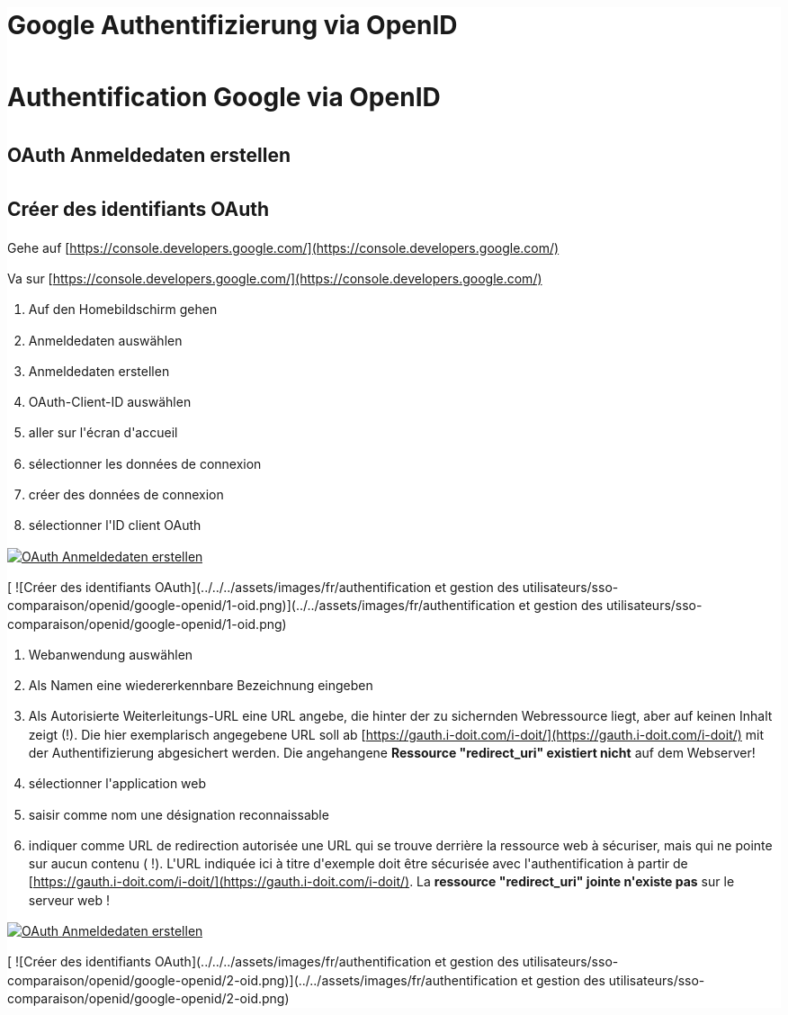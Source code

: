 
# Google Authentifizierung via OpenID

# Authentification Google via OpenID

## OAuth Anmeldedaten erstellen

## Créer des identifiants OAuth

Gehe auf [https://console.developers.google.com/](https://console.developers.google.com/)

Va sur [https://console.developers.google.com/](https://console.developers.google.com/)

1. Auf den Homebildschirm gehen
2. Anmeldedaten auswählen
3. Anmeldedaten erstellen
4. OAuth-Client-ID auswählen

1. aller sur l'écran d'accueil
2. sélectionner les données de connexion
3. créer des données de connexion
4. sélectionner l'ID client OAuth

[![OAuth Anmeldedaten erstellen](../../../assets/images/de/benutzerauthentifizierung-und-verwaltung/sso-vergleich/openid/google-openid/1-oid.png)](../../../assets/images/de/benutzerauthentifizierung-und-verwaltung/sso-vergleich/openid/google-openid/1-oid.png)

[ ![Créer des identifiants OAuth](../../../assets/images/fr/authentification et gestion des utilisateurs/sso-comparaison/openid/google-openid/1-oid.png)](../../assets/images/fr/authentification et gestion des utilisateurs/sso-comparaison/openid/google-openid/1-oid.png)

1. Webanwendung auswählen
2. Als Namen eine wiedererkennbare Bezeichnung eingeben
3. Als Autorisierte Weiterleitungs-URL eine URL angebe, die hinter der zu sichernden Webressource liegt, aber auf keinen Inhalt zeigt (!).
 Die hier exemplarisch angegebene URL soll ab [https://gauth.i-doit.com/i-doit/](https://gauth.i-doit.com/i-doit/) mit der Authentifizierung abgesichert werden.
 Die angehangene **Ressource "redirect_uri" existiert nicht** auf dem Webserver!

1. sélectionner l'application web
2. saisir comme nom une désignation reconnaissable
3. indiquer comme URL de redirection autorisée une URL qui se trouve derrière la ressource web à sécuriser, mais qui ne pointe sur aucun contenu ( !).
 L'URL indiquée ici à titre d'exemple doit être sécurisée avec l'authentification à partir de [https://gauth.i-doit.com/i-doit/](https://gauth.i-doit.com/i-doit/).
 La **ressource "redirect_uri" jointe n'existe pas** sur le serveur web !

[![OAuth Anmeldedaten erstellen](../../../assets/images/de/benutzerauthentifizierung-und-verwaltung/sso-vergleich/openid/google-openid/2-oid.png)](../../../assets/images/de/benutzerauthentifizierung-und-verwaltung/sso-vergleich/openid/google-openid/2-oid.png)

[ ![Créer des identifiants OAuth](../../../assets/images/fr/authentification et gestion des utilisateurs/sso-comparaison/openid/google-openid/2-oid.png)](../../assets/images/fr/authentification et gestion des utilisateurs/sso-comparaison/openid/google-openid/2-oid.png)

